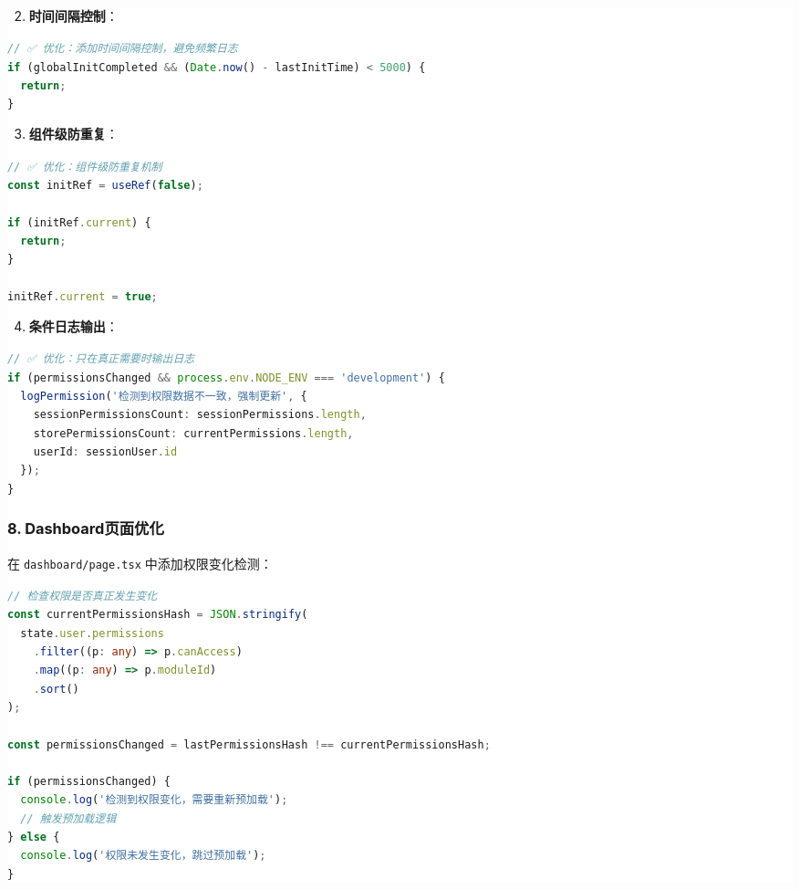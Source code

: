 2. **时间间隔控制**：
```typescript
// ✅ 优化：添加时间间隔控制，避免频繁日志
if (globalInitCompleted && (Date.now() - lastInitTime) < 5000) {
  return;
}
```

3. **组件级防重复**：
```typescript
// ✅ 优化：组件级防重复机制
const initRef = useRef(false);

if (initRef.current) {
  return;
}

initRef.current = true;
```

4. **条件日志输出**：
```typescript
// ✅ 优化：只在真正需要时输出日志
if (permissionsChanged && process.env.NODE_ENV === 'development') {
  logPermission('检测到权限数据不一致，强制更新', {
    sessionPermissionsCount: sessionPermissions.length,
    storePermissionsCount: currentPermissions.length,
    userId: sessionUser.id
  });
}
```

### 8. **Dashboard页面优化**

在 `dashboard/page.tsx` 中添加权限变化检测：

```typescript
// 检查权限是否真正发生变化
const currentPermissionsHash = JSON.stringify(
  state.user.permissions
    .filter((p: any) => p.canAccess)
    .map((p: any) => p.moduleId)
    .sort()
);

const permissionsChanged = lastPermissionsHash !== currentPermissionsHash;

if (permissionsChanged) {
  console.log('检测到权限变化，需要重新预加载');
  // 触发预加载逻辑
} else {
  console.log('权限未发生变化，跳过预加载');
}
```
